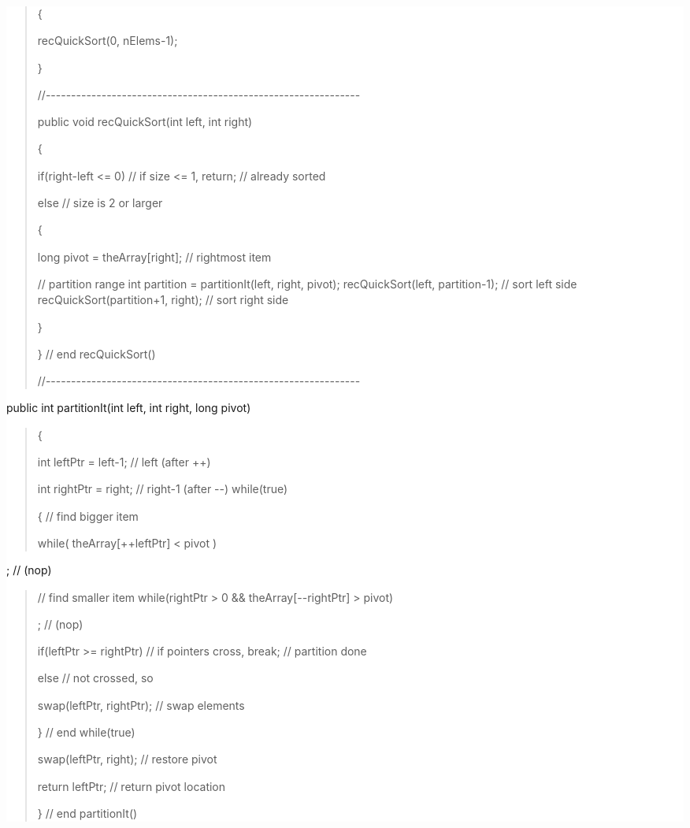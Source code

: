 > {
>
> recQuickSort(0, nElems-1);
>
> }
>
> //\-\-\-\-\-\-\-\-\-\-\-\-\-\-\-\-\-\-\-\-\-\-\-\-\-\-\-\-\-\-\-\-\-\-\-\-\-\-\-\-\-\-\-\-\-\-\-\-\-\-\-\-\-\-\-\-\-\-\-\-\--
>
> public void recQuickSort(int left, int right)
>
> {
>
> if(right-left \<= 0) // if size \<= 1, return; // already sorted
>
> else // size is 2 or larger
>
> {
>
> long pivot = theArray\[right\]; // rightmost item
>
> // partition range int partition = partitionIt(left, right, pivot);
> recQuickSort(left, partition-1); // sort left side
> recQuickSort(partition+1, right); // sort right side
>
> }
>
> } // end recQuickSort()
>
> //\-\-\-\-\-\-\-\-\-\-\-\-\-\-\-\-\-\-\-\-\-\-\-\-\-\-\-\-\-\-\-\-\-\-\-\-\-\-\-\-\-\-\-\-\-\-\-\-\-\-\-\-\-\-\-\-\-\-\-\-\--

public int partitionIt(int left, int right, long pivot)

> {
>
> int leftPtr = left-1; // left (after ++)
>
> int rightPtr = right; // right-1 (after \--) while(true)
>
> { // find bigger item
>
> while( theArray\[++leftPtr\] \< pivot )

; // (nop)

> // find smaller item while(rightPtr \> 0 && theArray\[\--rightPtr\] \>
> pivot)
>
> ; // (nop)
>
> if(leftPtr \>= rightPtr) // if pointers cross, break; // partition
> done
>
> else // not crossed, so
>
> swap(leftPtr, rightPtr); // swap elements
>
> } // end while(true)
>
> swap(leftPtr, right); // restore pivot
>
> return leftPtr; // return pivot location
>
> } // end partitionIt()

